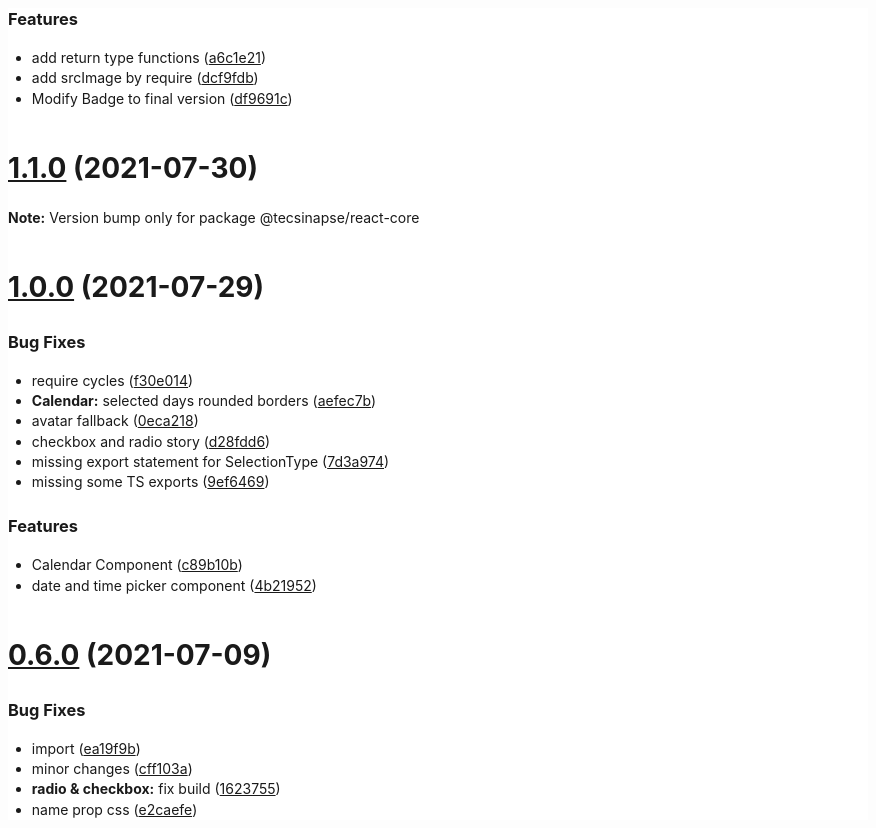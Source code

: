 ### Features

- add return type functions ([a6c1e21](https://github.com/tecsinapse/design-system/commit/a6c1e2140688d64191b63a08d32f6d3d9e0fa1b2))
- add srcImage by require ([dcf9fdb](https://github.com/tecsinapse/design-system/commit/dcf9fdb4fd47c02a8c80b6de952b24187f14b136))
- Modify Badge to final version ([df9691c](https://github.com/tecsinapse/design-system/commit/df9691c996ac658bc9669456679e514ca8a74421))

# [1.1.0](https://github.com/tecsinapse/design-system/compare/@tecsinapse/react-core@1.0.0...@tecsinapse/react-core@1.1.0) (2021-07-30)

**Note:** Version bump only for package @tecsinapse/react-core

# [1.0.0](https://github.com/tecsinapse/design-system/compare/@tecsinapse/react-core@0.6.0...@tecsinapse/react-core@1.0.0) (2021-07-29)

### Bug Fixes

- require cycles ([f30e014](https://github.com/tecsinapse/design-system/commit/f30e014120364b97caa748f95e2d43d5e7c80a1c))
- **Calendar:** selected days rounded borders ([aefec7b](https://github.com/tecsinapse/design-system/commit/aefec7bae2a41251fb74def2a53b7d69d30e723e))
- avatar fallback ([0eca218](https://github.com/tecsinapse/design-system/commit/0eca218ad3e30ccecd38ae97859dd4a4a4977323))
- checkbox and radio story ([d28fdd6](https://github.com/tecsinapse/design-system/commit/d28fdd69aa44547c4d8dfc47e440fa9158c6a53e))
- missing export statement for SelectionType ([7d3a974](https://github.com/tecsinapse/design-system/commit/7d3a974cf9d4bc817616d1ddfc67b0335349bb1f))
- missing some TS exports ([9ef6469](https://github.com/tecsinapse/design-system/commit/9ef6469e1be93b7c5ce138b0fc069cc5f4747a6f))

### Features

- Calendar Component ([c89b10b](https://github.com/tecsinapse/design-system/commit/c89b10bbf5f5c172a8084b595c92eec39fe0da29))
- date and time picker component ([4b21952](https://github.com/tecsinapse/design-system/commit/4b219523d3074863713087e0f093273b8bb4ca00))

# [0.6.0](https://github.com/tecsinapse/design-system/compare/@tecsinapse/react-core@0.5.3...@tecsinapse/react-core@0.6.0) (2021-07-09)

### Bug Fixes

- import ([ea19f9b](https://github.com/tecsinapse/design-system/commit/ea19f9b4f4b3e499c718c41617edac7310fe4ad9))
- minor changes ([cff103a](https://github.com/tecsinapse/design-system/commit/cff103aa3fd01588962b864549cb79c646c55949))
- **radio & checkbox:** fix build ([1623755](https://github.com/tecsinapse/design-system/commit/1623755fc00058b36c5ba90e1251a1a22b53f4f7))
- name prop css ([e2caefe](https://github.com/tecsinapse/design-system/commit/e2caefe2b7909ee3fcbb3004117ea2f43d798213))
